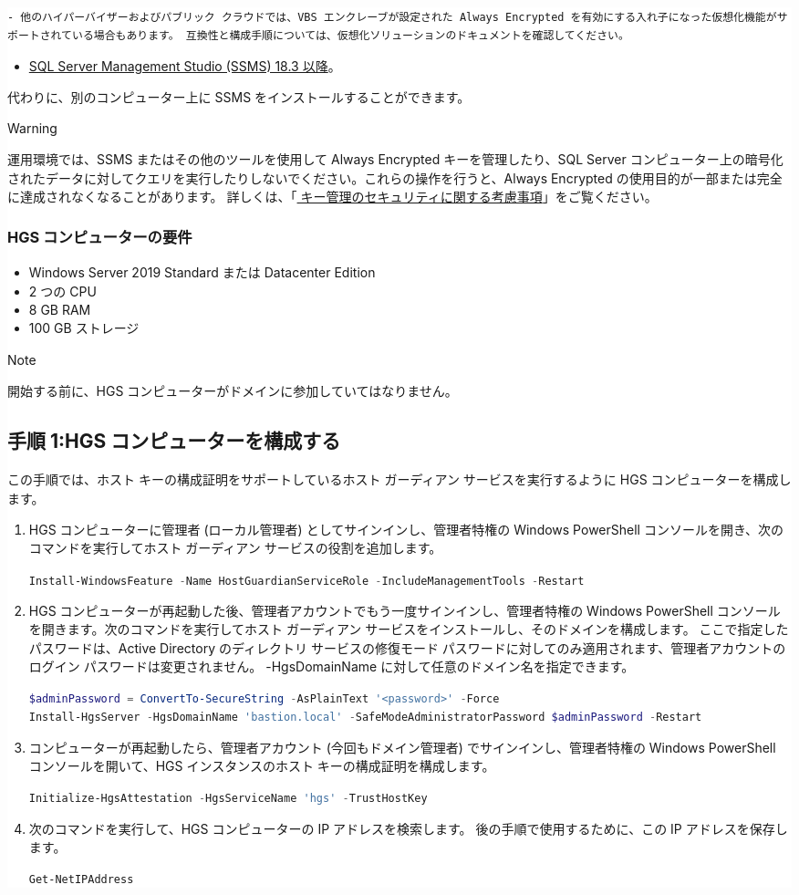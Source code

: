     - 他のハイパーバイザーおよびパブリック クラウドでは、VBS エンクレーブが設定された Always Encrypted を有効にする入れ子になった仮想化機能がサポートされている場合もあります。 互換性と構成手順については、仮想化ソリューションのドキュメントを確認してください。
- [SQL Server Management Studio (SSMS) 18.3 以降](../../ssms/download-sql-server-management-studio-ssms.md)。

代わりに、別のコンピューター上に SSMS をインストールすることができます。

> [!WARNING]
> 運用環境では、SSMS またはその他のツールを使用して Always Encrypted キーを管理したり、SQL Server コンピューター上の暗号化されたデータに対してクエリを実行したりしないでください。これらの操作を行うと、Always Encrypted の使用目的が一部または完全に達成されなくなることがあります。 詳しくは、「[ キー管理のセキュリティに関する考慮事項](encryption/overview-of-key-management-for-always-encrypted.md#security-considerations-for-key-management)」をご覧ください。

### <a name="hgs-computer-requirements"></a>HGS コンピューターの要件

- Windows Server 2019 Standard または Datacenter Edition
- 2 つの CPU
- 8 GB RAM
- 100 GB ストレージ

> [!NOTE]
> 開始する前に、HGS コンピューターがドメインに参加していてはなりません。

## <a name="step-1-configure-the-hgs-computer"></a>手順 1:HGS コンピューターを構成する

この手順では、ホスト キーの構成証明をサポートしているホスト ガーディアン サービスを実行するように HGS コンピューターを構成します。

1. HGS コンピューターに管理者 (ローカル管理者) としてサインインし、管理者特権の Windows PowerShell コンソールを開き、次のコマンドを実行してホスト ガーディアン サービスの役割を追加します。

   ```powershell
   Install-WindowsFeature -Name HostGuardianServiceRole -IncludeManagementTools -Restart
   ```

2. HGS コンピューターが再起動した後、管理者アカウントでもう一度サインインし、管理者特権の Windows PowerShell コンソールを開きます。次のコマンドを実行してホスト ガーディアン サービスをインストールし、そのドメインを構成します。 ここで指定したパスワードは、Active Directory のディレクトリ サービスの修復モード パスワードに対してのみ適用されます、管理者アカウントのログイン パスワードは変更されません。 -HgsDomainName に対して任意のドメイン名を指定できます。

   ```powershell
   $adminPassword = ConvertTo-SecureString -AsPlainText '<password>' -Force
   Install-HgsServer -HgsDomainName 'bastion.local' -SafeModeAdministratorPassword $adminPassword -Restart
   ```

3. コンピューターが再起動したら、管理者アカウント (今回もドメイン管理者) でサインインし、管理者特権の Windows PowerShell コンソールを開いて、HGS インスタンスのホスト キーの構成証明を構成します。 

   ```powershell
   Initialize-HgsAttestation -HgsServiceName 'hgs' -TrustHostKey  
   ```

4. 次のコマンドを実行して、HGS コンピューターの IP アドレスを検索します。 後の手順で使用するために、この IP アドレスを保存します。

   ```powershell
   Get-NetIPAddress  
   ```
